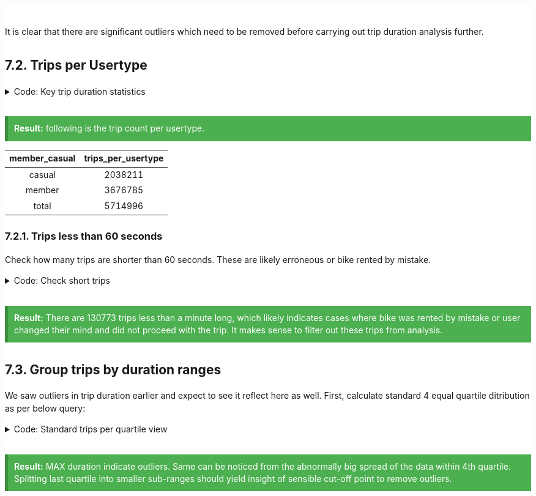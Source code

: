 <br>

It is clear that there are significant outliers which need to be removed before carrying out trip duration analysis further.

## 7.2. Trips per Usertype

<details><summary>Code: Key trip duration statistics</summary></details>

<br>

<div style="background-color: #4caf50; border-left: 5px solid #388e3c; color: #ffffff; padding: 10px; margin: 10px 0;">
<strong>Result:</strong> following is the trip count per usertype. 
</div>

| member_casual | trips_per_usertype |
|:-------------:|:------------------:|
|     casual    |       2038211      |
|     member    |       3676785      |
|     total     |       5714996      |

### 7.2.1. Trips less than 60 seconds

Check how many trips are shorter than 60 seconds. These are likely erroneous or bike rented by mistake.

<details><summary>Code: Check short trips</summary></details>

<br>

<div style="background-color: #4caf50; border-left: 5px solid #388e3c; color: #ffffff; padding: 10px; margin: 10px 0;">
<strong>Result:</strong> There are 130773 trips less than a minute long, which likely indicates cases where bike was rented by mistake or user changed their mind and did not proceed with the trip. It makes sense to filter out these trips from analysis.
</div>

## 7.3. Group trips by duration ranges

We saw outliers in trip duration earlier and expect to see it reflect here as well.
First, calculate standard 4 equal quartile ditribution as per below query:

<details><summary>Code: Standard trips per quartile view</summary></details>

<br>

<div style="background-color: #4caf50; border-left: 5px solid #388e3c; color: #ffffff; padding: 10px; margin: 10px 0;">
<strong>Result:</strong> MAX duration indicate outliers. Same can be noticed from
the abnormally big spread of the data within 4th quartile. Splitting last quartile into smaller sub-ranges should yield insight of sensible cut-off point to remove outliers.
</div>

